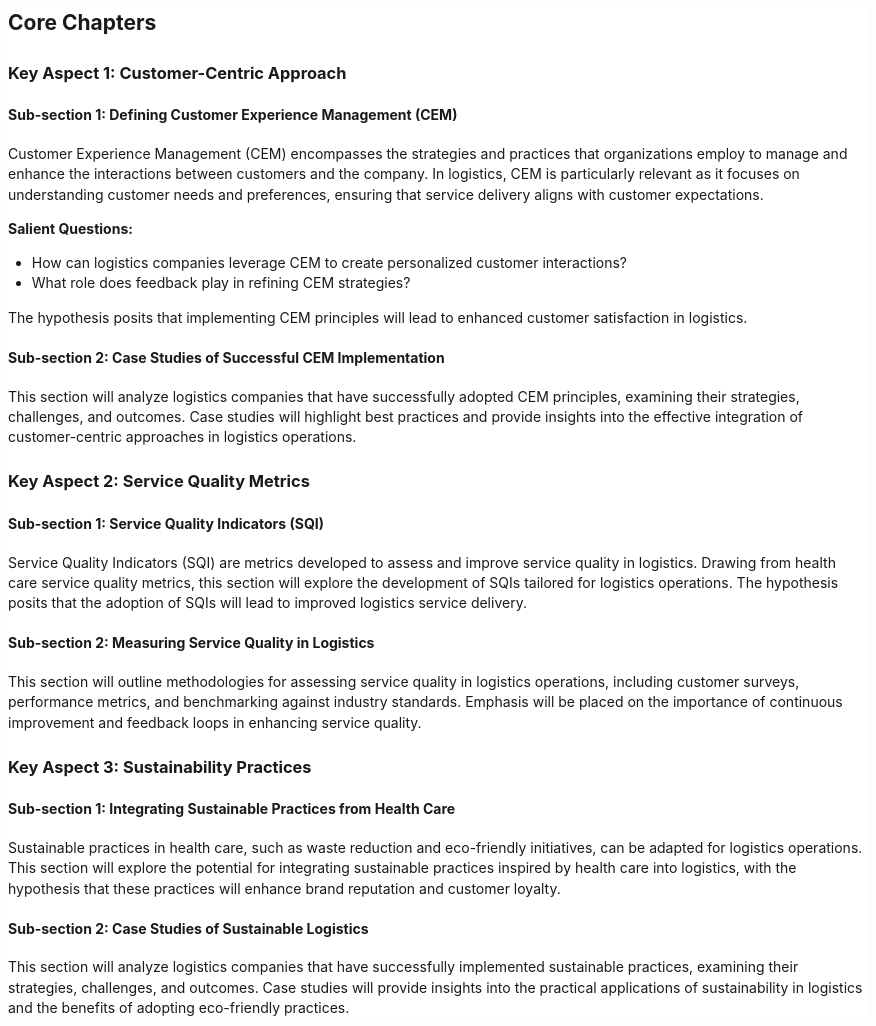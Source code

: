 ## Core Chapters

### Key Aspect 1: Customer-Centric Approach
#### Sub-section 1: Defining Customer Experience Management (CEM)
Customer Experience Management (CEM) encompasses the strategies and practices that organizations employ to manage and enhance the interactions between customers and the company. In logistics, CEM is particularly relevant as it focuses on understanding customer needs and preferences, ensuring that service delivery aligns with customer expectations. 

**Salient Questions:**
- How can logistics companies leverage CEM to create personalized customer interactions?
- What role does feedback play in refining CEM strategies?

The hypothesis posits that implementing CEM principles will lead to enhanced customer satisfaction in logistics.

#### Sub-section 2: Case Studies of Successful CEM Implementation
This section will analyze logistics companies that have successfully adopted CEM principles, examining their strategies, challenges, and outcomes. Case studies will highlight best practices and provide insights into the effective integration of customer-centric approaches in logistics operations.

### Key Aspect 2: Service Quality Metrics
#### Sub-section 1: Service Quality Indicators (SQI)
Service Quality Indicators (SQI) are metrics developed to assess and improve service quality in logistics. Drawing from health care service quality metrics, this section will explore the development of SQIs tailored for logistics operations. The hypothesis posits that the adoption of SQIs will lead to improved logistics service delivery.

#### Sub-section 2: Measuring Service Quality in Logistics
This section will outline methodologies for assessing service quality in logistics operations, including customer surveys, performance metrics, and benchmarking against industry standards. Emphasis will be placed on the importance of continuous improvement and feedback loops in enhancing service quality.

### Key Aspect 3: Sustainability Practices
#### Sub-section 1: Integrating Sustainable Practices from Health Care
Sustainable practices in health care, such as waste reduction and eco-friendly initiatives, can be adapted for logistics operations. This section will explore the potential for integrating sustainable practices inspired by health care into logistics, with the hypothesis that these practices will enhance brand reputation and customer loyalty.

#### Sub-section 2: Case Studies of Sustainable Logistics
This section will analyze logistics companies that have successfully implemented sustainable practices, examining their strategies, challenges, and outcomes. Case studies will provide insights into the practical applications of sustainability in logistics and the benefits of adopting eco-friendly practices.
